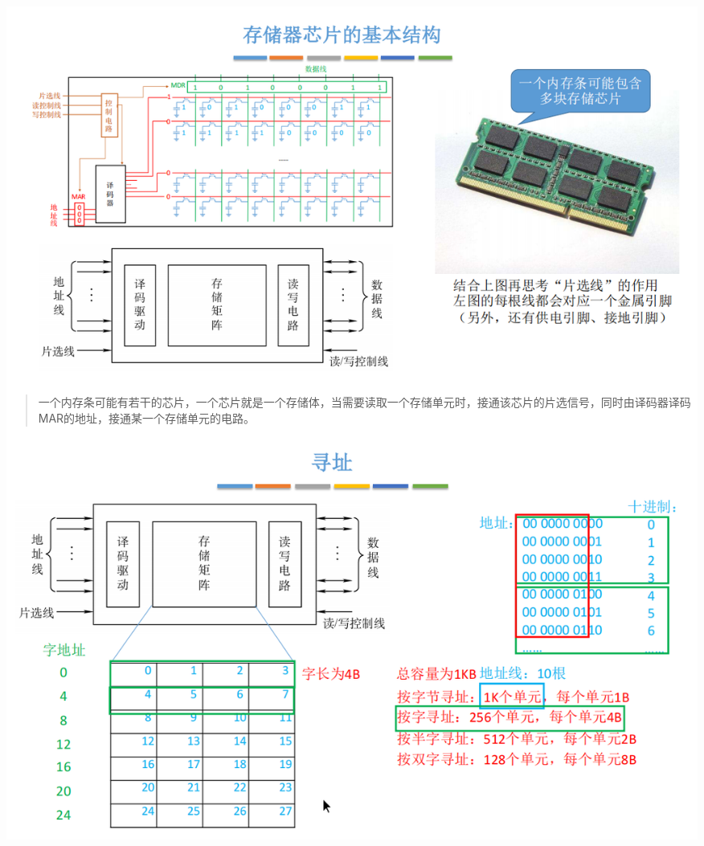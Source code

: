 ![image-20220514205257674](./source/image-20220514205257674.png)

> 一个内存条可能有若干的芯片，一个芯片就是一个存储体，当需要读取一个存储单元时，接通该芯片的片选信号，同时由译码器译码MAR的地址，接通某一个存储单元的电路。

![image-20220514205552211](./source/image-20220514205552211.png)
